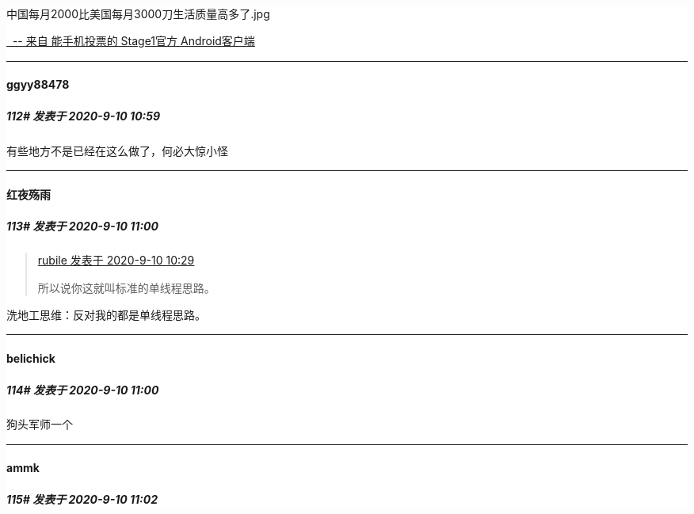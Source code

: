 


中国每月2000比美国每月3000刀生活质量高多了.jpg

[  -- 来自 能手机投票的 Stage1官方 Android客户端](https://www.coolapk.com/apk/140634)







*****

####  ggyy88478  
##### 112#       发表于 2020-9-10 10:59




有些地方不是已经在这么做了，何必大惊小怪







*****

####  红夜殇雨  
##### 113#       发表于 2020-9-10 11:00



<blockquote><a href="httphttps://bbs.saraba1st.com/2b/forum.php?mod=redirect&amp;goto=findpost&amp;pid=48694190&amp;ptid=1959153" target="_blank">rubile 发表于 2020-9-10 10:29</a>

所以说你这就叫标准的单线程思路。</blockquote>
洗地工思维：反对我的都是单线程思路。







*****

####  belichick  
##### 114#       发表于 2020-9-10 11:00




狗头军师一个







*****

####  ammk  
##### 115#       发表于 2020-9-10 11:02

